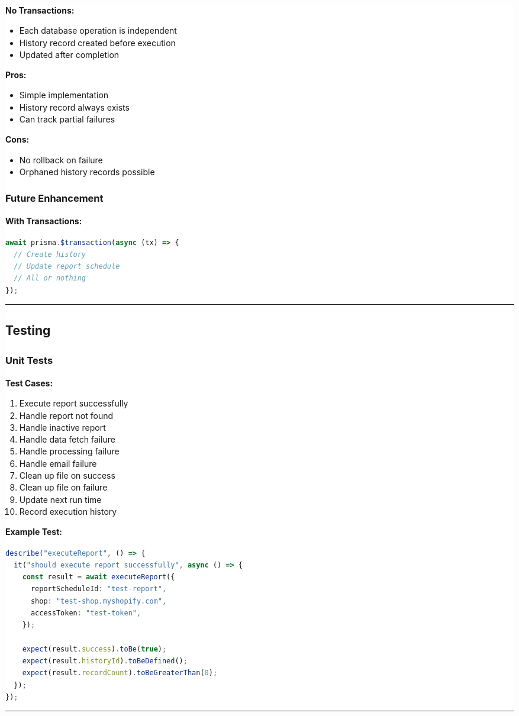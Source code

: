 **No Transactions:**
- Each database operation is independent
- History record created before execution
- Updated after completion

**Pros:**
- Simple implementation
- History record always exists
- Can track partial failures

**Cons:**
- No rollback on failure
- Orphaned history records possible

### Future Enhancement

**With Transactions:**
```typescript
await prisma.$transaction(async (tx) => {
  // Create history
  // Update report schedule
  // All or nothing
});
```

---

## Testing

### Unit Tests

**Test Cases:**
1. Execute report successfully
2. Handle report not found
3. Handle inactive report
4. Handle data fetch failure
5. Handle processing failure
6. Handle email failure
7. Clean up file on success
8. Clean up file on failure
9. Update next run time
10. Record execution history

**Example Test:**
```typescript
describe("executeReport", () => {
  it("should execute report successfully", async () => {
    const result = await executeReport({
      reportScheduleId: "test-report",
      shop: "test-shop.myshopify.com",
      accessToken: "test-token",
    });

    expect(result.success).toBe(true);
    expect(result.historyId).toBeDefined();
    expect(result.recordCount).toBeGreaterThan(0);
  });
});
```

---